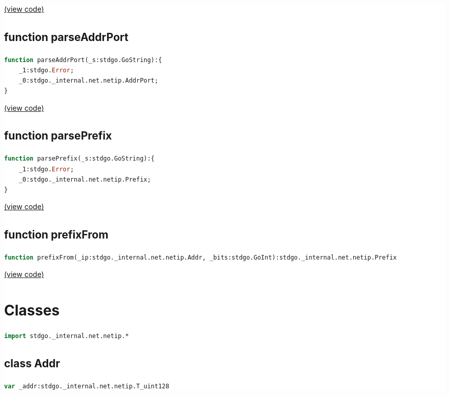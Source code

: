 
[\(view code\)](<./Netip_prefixFrom.hx#L2>)


## function parseAddrPort


```haxe
function parseAddrPort(_s:stdgo.GoString):{
	_1:stdgo.Error;
	_0:stdgo._internal.net.netip.AddrPort;
}
```


[\(view code\)](<./Netip_prefixFrom.hx#L2>)


## function parsePrefix


```haxe
function parsePrefix(_s:stdgo.GoString):{
	_1:stdgo.Error;
	_0:stdgo._internal.net.netip.Prefix;
}
```


[\(view code\)](<./Netip_prefixFrom.hx#L2>)


## function prefixFrom


```haxe
function prefixFrom(_ip:stdgo._internal.net.netip.Addr, _bits:stdgo.GoInt):stdgo._internal.net.netip.Prefix
```


[\(view code\)](<./Netip_prefixFrom.hx#L2>)


# Classes


```haxe
import stdgo._internal.net.netip.*
```


## class Addr


```haxe
var _addr:stdgo._internal.net.netip.T_uint128
```

